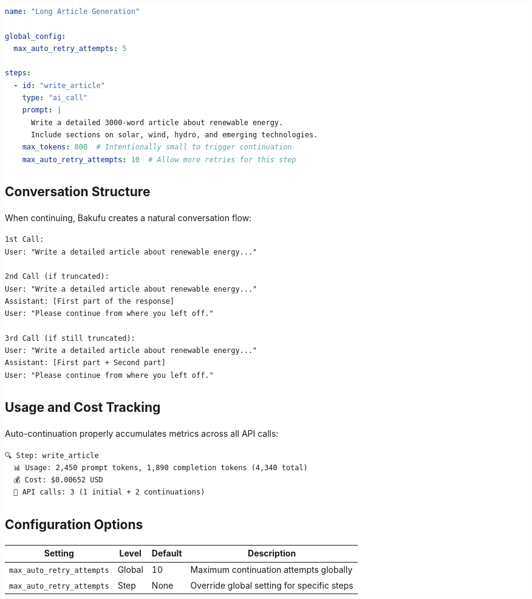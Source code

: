 ```yaml
name: "Long Article Generation"

global_config:
  max_auto_retry_attempts: 5

steps:
  - id: "write_article"
    type: "ai_call"
    prompt: |
      Write a detailed 3000-word article about renewable energy.
      Include sections on solar, wind, hydro, and emerging technologies.
    max_tokens: 800  # Intentionally small to trigger continuation
    max_auto_retry_attempts: 10  # Allow more retries for this step
```

## Conversation Structure

When continuing, Bakufu creates a natural conversation flow:

```
1st Call:
User: "Write a detailed article about renewable energy..."

2nd Call (if truncated):
User: "Write a detailed article about renewable energy..."
Assistant: [First part of the response]
User: "Please continue from where you left off."

3rd Call (if still truncated):
User: "Write a detailed article about renewable energy..."  
Assistant: [First part + Second part]
User: "Please continue from where you left off."
```

## Usage and Cost Tracking

Auto-continuation properly accumulates metrics across all API calls:

```
🔍 Step: write_article
  📊 Usage: 2,450 prompt tokens, 1,890 completion tokens (4,340 total)
  💰 Cost: $0.00652 USD
  🔄 API calls: 3 (1 initial + 2 continuations)
```

## Configuration Options

| Setting | Level | Default | Description |
|---------|-------|---------|-------------|
| `max_auto_retry_attempts` | Global | 10 | Maximum continuation attempts globally |
| `max_auto_retry_attempts` | Step | None | Override global setting for specific steps |
